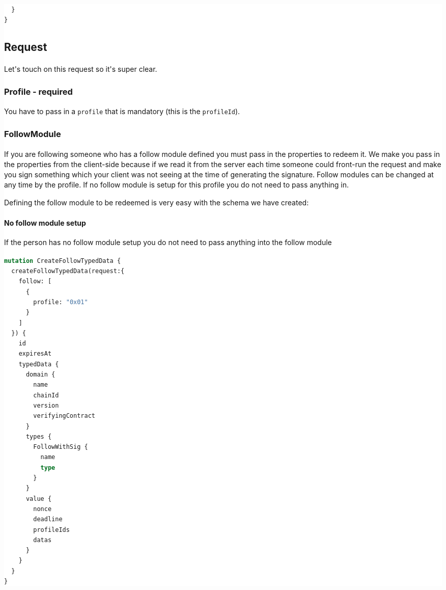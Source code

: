 ```javascript Example response
  }
}
```



## Request

Let's touch on this request so it's super clear. 

### Profile - required

You have to pass in a `profile` that is mandatory (this is the `profileId`).

### FollowModule

If you are following someone who has a follow module defined you must pass in the properties to redeem it. We make you pass in the properties from the client-side because if we read it from the server each time someone could front-run the request and make you sign something which your client was not seeing at the time of generating the signature. Follow modules can be changed at any time by the profile. If no follow module is setup for this profile you do not need to pass anything in.

Defining the follow module to be redeemed is very easy with the schema we have created:

#### No follow module setup

If the person has no follow module setup you do not need to pass anything into the follow module

```graphql
mutation CreateFollowTypedData {
  createFollowTypedData(request:{
    follow: [
      {
        profile: "0x01"
      }
    ]
  }) {
    id
    expiresAt
    typedData {
      domain {
        name
        chainId
        version
        verifyingContract
      }
      types {
        FollowWithSig {
          name
          type
        }
      }
      value {
        nonce
        deadline
        profileIds
        datas
      }
    }
  }
}
```
